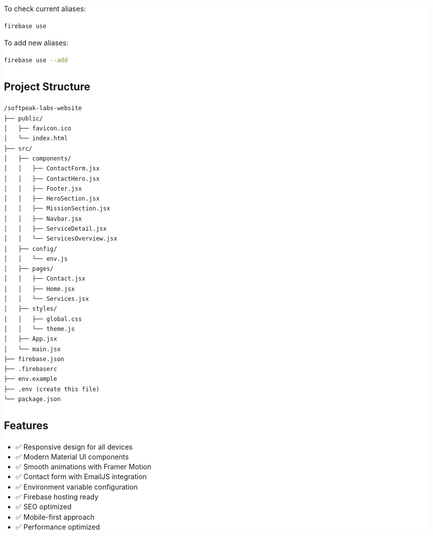 To check current aliases:

```bash
firebase use
```

To add new aliases:

```bash
firebase use --add
```

## Project Structure

```
/softpeak-labs-website
├── public/
│   ├── favicon.ico
│   └── index.html
├── src/
│   ├── components/
│   │   ├── ContactForm.jsx
│   │   ├── ContactHero.jsx
│   │   ├── Footer.jsx
│   │   ├── HeroSection.jsx
│   │   ├── MissionSection.jsx
│   │   ├── Navbar.jsx
│   │   ├── ServiceDetail.jsx
│   │   └── ServicesOverview.jsx
│   ├── config/
│   │   └── env.js
│   ├── pages/
│   │   ├── Contact.jsx
│   │   ├── Home.jsx
│   │   └── Services.jsx
│   ├── styles/
│   │   ├── global.css
│   │   └── theme.js
│   ├── App.jsx
│   └── main.jsx
├── firebase.json
├── .firebaserc
├── env.example
├── .env (create this file)
└── package.json
```

## Features

- ✅ Responsive design for all devices
- ✅ Modern Material UI components
- ✅ Smooth animations with Framer Motion
- ✅ Contact form with EmailJS integration
- ✅ Environment variable configuration
- ✅ Firebase hosting ready
- ✅ SEO optimized
- ✅ Mobile-first approach
- ✅ Performance optimized

